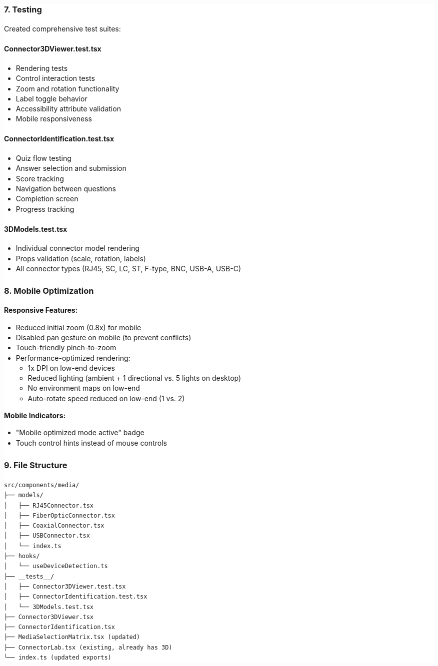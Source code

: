 ### 7. Testing

Created comprehensive test suites:

#### **Connector3DViewer.test.tsx**
- Rendering tests
- Control interaction tests
- Zoom and rotation functionality
- Label toggle behavior
- Accessibility attribute validation
- Mobile responsiveness

#### **ConnectorIdentification.test.tsx**
- Quiz flow testing
- Answer selection and submission
- Score tracking
- Navigation between questions
- Completion screen
- Progress tracking

#### **3DModels.test.tsx**
- Individual connector model rendering
- Props validation (scale, rotation, labels)
- All connector types (RJ45, SC, LC, ST, F-type, BNC, USB-A, USB-C)

### 8. Mobile Optimization

**Responsive Features:**
- Reduced initial zoom (0.8x) for mobile
- Disabled pan gesture on mobile (to prevent conflicts)
- Touch-friendly pinch-to-zoom
- Performance-optimized rendering:
  - 1x DPI on low-end devices
  - Reduced lighting (ambient + 1 directional vs. 5 lights on desktop)
  - No environment maps on low-end
  - Auto-rotate speed reduced on low-end (1 vs. 2)

**Mobile Indicators:**
- "Mobile optimized mode active" badge
- Touch control hints instead of mouse controls

### 9. File Structure

```
src/components/media/
├── models/
│   ├── RJ45Connector.tsx
│   ├── FiberOpticConnector.tsx
│   ├── CoaxialConnector.tsx
│   ├── USBConnector.tsx
│   └── index.ts
├── hooks/
│   └── useDeviceDetection.ts
├── __tests__/
│   ├── Connector3DViewer.test.tsx
│   ├── ConnectorIdentification.test.tsx
│   └── 3DModels.test.tsx
├── Connector3DViewer.tsx
├── ConnectorIdentification.tsx
├── MediaSelectionMatrix.tsx (updated)
├── ConnectorLab.tsx (existing, already has 3D)
└── index.ts (updated exports)
```
